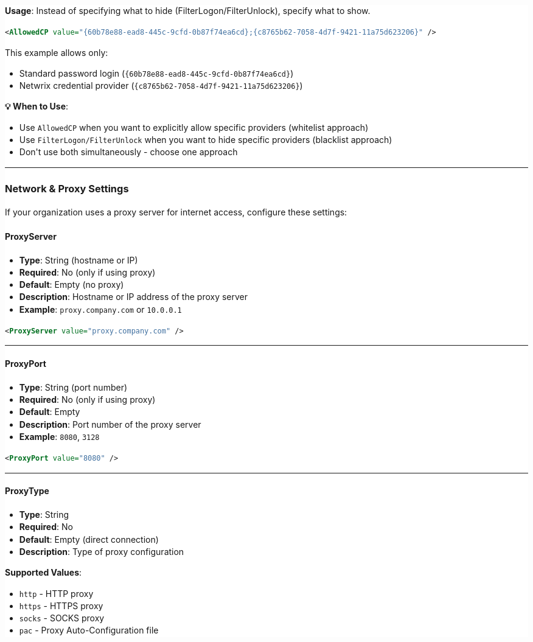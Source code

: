 **Usage**: Instead of specifying what to hide (FilterLogon/FilterUnlock), specify what to show.

```xml
<AllowedCP value="{60b78e88-ead8-445c-9cfd-0b87f74ea6cd};{c8765b62-7058-4d7f-9421-11a75d623206}" />
```

This example allows only:
- Standard password login (`{60b78e88-ead8-445c-9cfd-0b87f74ea6cd}`)
- Netwrix credential provider (`{c8765b62-7058-4d7f-9421-11a75d623206}`)

**💡 When to Use**:
- Use `AllowedCP` when you want to explicitly allow specific providers (whitelist approach)
- Use `FilterLogon/FilterUnlock` when you want to hide specific providers (blacklist approach)
- Don't use both simultaneously - choose one approach

---

### Network & Proxy Settings

If your organization uses a proxy server for internet access, configure these settings:

#### ProxyServer
- **Type**: String (hostname or IP)
- **Required**: No (only if using proxy)
- **Default**: Empty (no proxy)
- **Description**: Hostname or IP address of the proxy server
- **Example**: `proxy.company.com` or `10.0.0.1`

```xml
<ProxyServer value="proxy.company.com" />
```

---

#### ProxyPort
- **Type**: String (port number)
- **Required**: No (only if using proxy)
- **Default**: Empty
- **Description**: Port number of the proxy server
- **Example**: `8080`, `3128`

```xml
<ProxyPort value="8080" />
```

---

#### ProxyType
- **Type**: String
- **Required**: No
- **Default**: Empty (direct connection)
- **Description**: Type of proxy configuration

**Supported Values**:
- `http` - HTTP proxy
- `https` - HTTPS proxy
- `socks` - SOCKS proxy
- `pac` - Proxy Auto-Configuration file
